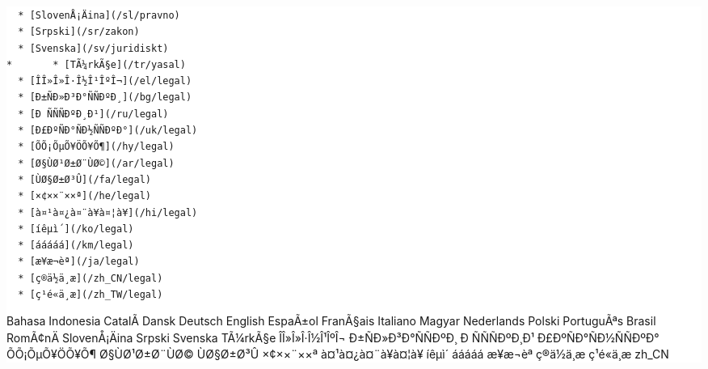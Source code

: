       * [SlovenÅ¡Äina](/sl/pravno)
      * [Srpski](/sr/zakon)
      * [Svenska](/sv/juridiskt)
    *       * [TÃ¼rkÃ§e](/tr/yasal)
      * [ÎÎ»Î»Î·Î½Î¹ÎºÎ¬](/el/legal)
      * [Ð±ÑÐ»Ð³Ð°ÑÑÐºÐ¸](/bg/legal)
      * [Ð ÑÑÑÐºÐ¸Ð¹](/ru/legal)
      * [Ð£ÐºÑÐ°ÑÐ½ÑÑÐºÐ°](/uk/legal)
      * [ÕÕ¡ÕµÕ¥ÖÕ¥Õ¶](/hy/legal)
      * [Ø§ÙØ¹Ø±Ø¨ÙØ©](/ar/legal)
      * [ÙØ§Ø±Ø³Û](/fa/legal)
      * [×¢××¨××ª](/he/legal)
      * [à¤¹à¤¿à¤¨à¥à¤¦à¥](/hi/legal)
      * [íêµ­ì´](/ko/legal)
      * [ááááá](/km/legal)
      * [æ¥æ¬èª](/ja/legal)
      * [ç®ä½ä¸­æ](/zh_CN/legal)
      * [ç¹é«ä¸­æ](/zh_TW/legal)

Bahasa Indonesia CatalÃ  Dansk Deutsch English EspaÃ±ol FranÃ§ais Italiano
Magyar Nederlands Polski PortuguÃªs Brasil RomÃ¢nÄ SlovenÅ¡Äina Srpski
Svenska TÃ¼rkÃ§e ÎÎ»Î»Î·Î½Î¹ÎºÎ¬ Ð±ÑÐ»Ð³Ð°ÑÑÐºÐ¸ Ð ÑÑÑÐºÐ¸Ð¹
Ð£ÐºÑÐ°ÑÐ½ÑÑÐºÐ° ÕÕ¡ÕµÕ¥ÖÕ¥Õ¶ Ø§ÙØ¹Ø±Ø¨ÙØ© ÙØ§Ø±Ø³Û ×¢××¨××ª
à¤¹à¤¿à¤¨à¥à¤¦à¥ íêµ­ì´ ááááá æ¥æ¬èª ç®ä½ä¸­æ
ç¹é«ä¸­æ zh_CN

